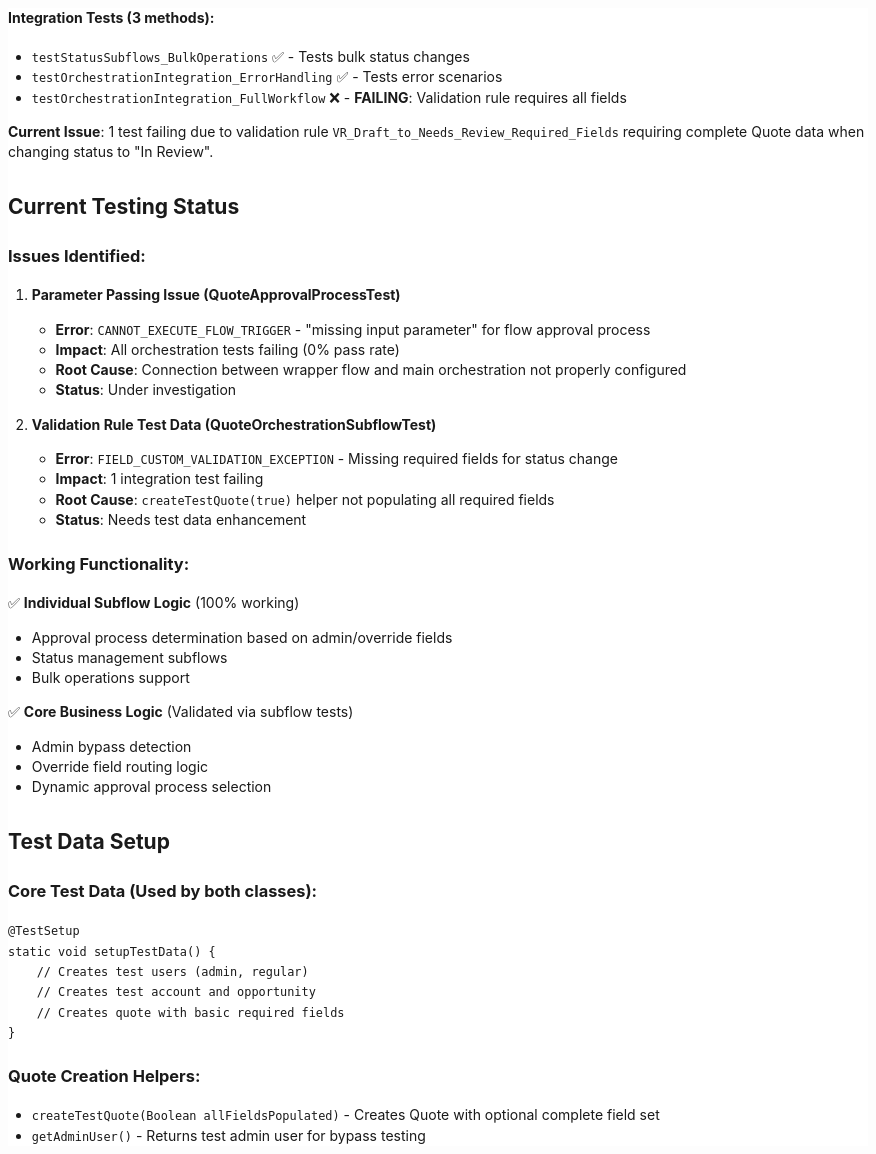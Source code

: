#### Integration Tests (3 methods):
- `testStatusSubflows_BulkOperations` ✅ - Tests bulk status changes
- `testOrchestrationIntegration_ErrorHandling` ✅ - Tests error scenarios
- `testOrchestrationIntegration_FullWorkflow` ❌ - **FAILING**: Validation rule requires all fields

**Current Issue**: 1 test failing due to validation rule `VR_Draft_to_Needs_Review_Required_Fields` requiring complete Quote data when changing status to "In Review".

## Current Testing Status

### Issues Identified:

1. **Parameter Passing Issue (QuoteApprovalProcessTest)**
   - **Error**: `CANNOT_EXECUTE_FLOW_TRIGGER` - "missing input parameter" for flow approval process
   - **Impact**: All orchestration tests failing (0% pass rate)
   - **Root Cause**: Connection between wrapper flow and main orchestration not properly configured
   - **Status**: Under investigation

2. **Validation Rule Test Data (QuoteOrchestrationSubflowTest)**
   - **Error**: `FIELD_CUSTOM_VALIDATION_EXCEPTION` - Missing required fields for status change
   - **Impact**: 1 integration test failing  
   - **Root Cause**: `createTestQuote(true)` helper not populating all required fields
   - **Status**: Needs test data enhancement

### Working Functionality:

✅ **Individual Subflow Logic** (100% working)
- Approval process determination based on admin/override fields
- Status management subflows
- Bulk operations support

✅ **Core Business Logic** (Validated via subflow tests)
- Admin bypass detection
- Override field routing logic  
- Dynamic approval process selection

## Test Data Setup

### Core Test Data (Used by both classes):
```apex
@TestSetup
static void setupTestData() {
    // Creates test users (admin, regular)
    // Creates test account and opportunity
    // Creates quote with basic required fields
}
```

### Quote Creation Helpers:
- `createTestQuote(Boolean allFieldsPopulated)` - Creates Quote with optional complete field set
- `getAdminUser()` - Returns test admin user for bypass testing
